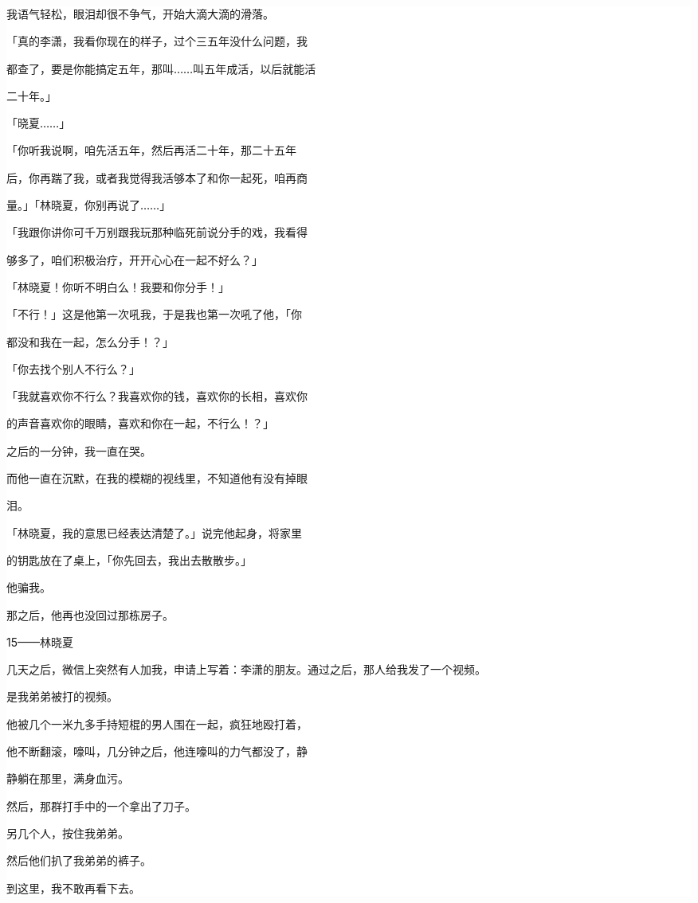 我语气轻松，眼泪却很不争气，开始大滴大滴的滑落。

「真的李潇，我看你现在的样子，过个三五年没什么问题，我

都查了，要是你能搞定五年，那叫……叫五年成活，以后就能活

二十年。」

「晓夏……」

「你听我说啊，咱先活五年，然后再活二十年，那二十五年

后，你再踹了我，或者我觉得我活够本了和你一起死，咱再商

量。」「林晓夏，你别再说了……」

「我跟你讲你可千万别跟我玩那种临死前说分手的戏，我看得

够多了，咱们积极治疗，开开心心在一起不好么？」

「林晓夏！你听不明白么！我要和你分手！」

「不行！」这是他第一次吼我，于是我也第一次吼了他，「你

都没和我在一起，怎么分手！？」

「你去找个别人不行么？」

「我就喜欢你不行么？我喜欢你的钱，喜欢你的长相，喜欢你

的声音喜欢你的眼睛，喜欢和你在一起，不行么！？」

之后的一分钟，我一直在哭。

而他一直在沉默，在我的模糊的视线里，不知道他有没有掉眼

泪。

「林晓夏，我的意思已经表达清楚了。」说完他起身，将家里

的钥匙放在了桌上，「你先回去，我出去散散步。」

他骗我。

那之后，他再也没回过那栋房子。

15——林晓夏

几天之后，微信上突然有人加我，申请上写着：李潇的朋友。通过之后，那人给我发了一个视频。

是我弟弟被打的视频。

他被几个一米九多手持短棍的男人围在一起，疯狂地殴打着，

他不断翻滚，嚎叫，几分钟之后，他连嚎叫的力气都没了，静

静躺在那里，满身血污。

然后，那群打手中的一个拿出了刀子。

另几个人，按住我弟弟。

然后他们扒了我弟弟的裤子。

到这里，我不敢再看下去。
